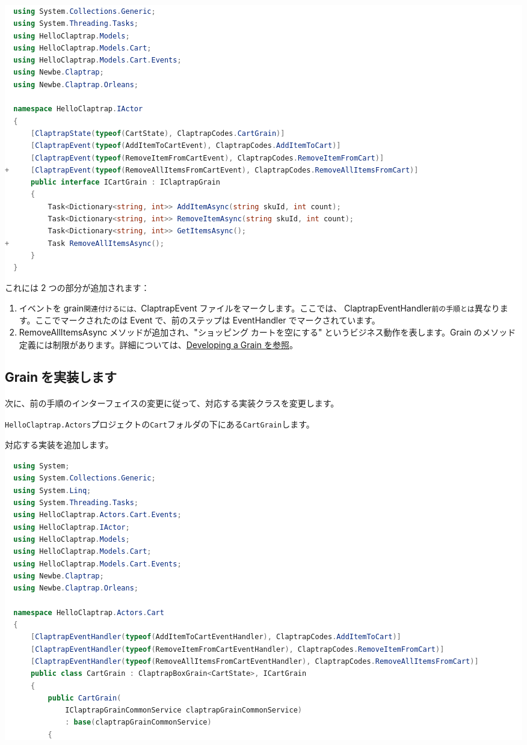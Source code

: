 ```cs
  using System.Collections.Generic;
  using System.Threading.Tasks;
  using HelloClaptrap.Models;
  using HelloClaptrap.Models.Cart;
  using HelloClaptrap.Models.Cart.Events;
  using Newbe.Claptrap;
  using Newbe.Claptrap.Orleans;

  namespace HelloClaptrap.IActor
  {
      [ClaptrapState(typeof(CartState), ClaptrapCodes.CartGrain)]
      [ClaptrapEvent(typeof(AddItemToCartEvent), ClaptrapCodes.AddItemToCart)]
      [ClaptrapEvent(typeof(RemoveItemFromCartEvent), ClaptrapCodes.RemoveItemFromCart)]
+     [ClaptrapEvent(typeof(RemoveAllItemsFromCartEvent), ClaptrapCodes.RemoveAllItemsFromCart)]
      public interface ICartGrain : IClaptrapGrain
      {
          Task<Dictionary<string, int>> AddItemAsync(string skuId, int count);
          Task<Dictionary<string, int>> RemoveItemAsync(string skuId, int count);
          Task<Dictionary<string, int>> GetItemsAsync();
+         Task RemoveAllItemsAsync();
      }
  }
```

これには 2 つの部分が追加されます：

1. イベントを grain`関連付けるには、`ClaptrapEvent ファイルをマークします。ここでは、 ClaptrapEventHandler`前の手順とは`異なります。ここでマークされたのは Event で、前のステップは EventHandler でマークされています。
2. RemoveAllItemsAsync メソッドが追加され、"ショッピング カートを空にする" というビジネス動作を表します。Grain のメソッド定義には制限があります。詳細については、[Developing a Grain を参照](https://dotnet.github.io/orleans/Documentation/grains/index.html)。

## Grain を実装します

次に、前の手順のインターフェイスの変更に従って、対応する実装クラスを変更します。

`HelloClaptrap.Actors`プロジェクトの`Cart`フォルダの下にある`CartGrain`します。

対応する実装を追加します。

```cs
  using System;
  using System.Collections.Generic;
  using System.Linq;
  using System.Threading.Tasks;
  using HelloClaptrap.Actors.Cart.Events;
  using HelloClaptrap.IActor;
  using HelloClaptrap.Models;
  using HelloClaptrap.Models.Cart;
  using HelloClaptrap.Models.Cart.Events;
  using Newbe.Claptrap;
  using Newbe.Claptrap.Orleans;

  namespace HelloClaptrap.Actors.Cart
  {
      [ClaptrapEventHandler(typeof(AddItemToCartEventHandler), ClaptrapCodes.AddItemToCart)]
      [ClaptrapEventHandler(typeof(RemoveItemFromCartEventHandler), ClaptrapCodes.RemoveItemFromCart)]
      [ClaptrapEventHandler(typeof(RemoveAllItemsFromCartEventHandler), ClaptrapCodes.RemoveAllItemsFromCart)]
      public class CartGrain : ClaptrapBoxGrain<CartState>, ICartGrain
      {
          public CartGrain(
              IClaptrapGrainCommonService claptrapGrainCommonService)
              : base(claptrapGrainCommonService)
          {
```
